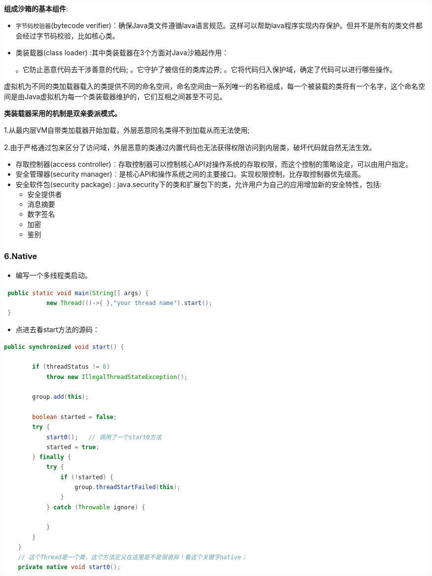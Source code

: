 **组成沙箱的基本组件**:

- `字节码校验器`(bytecode verifier)︰确保Java类文件遵循lava语言规范。这样可以帮助lava程序实现内存保护。但并不是所有的类文件都会经过字节码校验，比如核心类。

- 类装载器(class loader) :其中类装载器在3个方面对Java沙箱起作用：

  。它防止恶意代码去干涉善意的代码;
  。它守护了被信任的类库边界;
  。它将代码归入保护域，确定了代码可以进行哪些操作。

虚拟机为不同的类加载器载入的类提供不同的命名空间，命名空间由一系列唯一的名称组成，每一个被装载的类将有一个名字，这个命名空间是由Java虚拟机为每一个类装载器维护的，它们互相之间甚至不可见。

**类装载器采用的机制是双亲委派模式。**

1.从最内层VM自带类加载器开始加载，外层恶意同名类得不到加载从而无法使用;

2.由于严格通过包来区分了访问域，外层恶意的类通过内置代码也无法获得权限访问到内层类，破坏代码就自然无法生效。

- 存取控制器(access controller)︰存取控制器可以控制核心API对操作系统的存取权限，而这个控制的策略设定，可以由用户指定。
- 安全管理器(security manager)︰是核心API和操作系统之间的主要接口。实现权限控制，比存取控制器优先级高。
- 安全软件包(security package) : java.security下的类和扩展包下的类，允许用户为自己的应用增加新的安全特性，包括:
  - 安全提供者
  - 消息摘要
  - 数字签名
  - 加密
  - 鉴别

### 6.Native

- 编写一个多线程类启动。

```java
 public static void main(String[] args) { 
            new Thread(()->{ },"your thread name").start(); 
 }
```

- 点进去看start方法的源码：

```java
public synchronized void start() {
      
        if (threadStatus != 0)
            throw new IllegalThreadStateException();

        group.add(this);

        boolean started = false;
        try {
            start0();	// 调用了一个start0方法
            started = true;
        } finally {
            try {
                if (!started) {
                    group.threadStartFailed(this);
                }
            } catch (Throwable ignore) {
              
            }
        }
    }
	// 这个Thread是一个类，这个方法定义在这里是不是很诡异！看这个关键字native；
    private native void start0();
```
